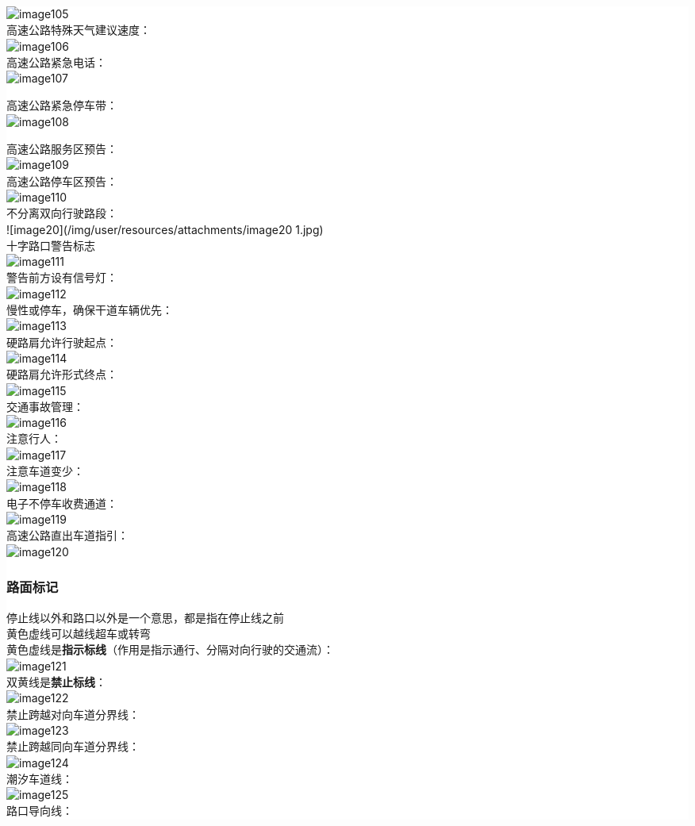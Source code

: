![image105](/img/user/resources/attachments/image105.jpg)  
高速公路特殊天气建议速度：  
![image106](/img/user/resources/attachments/image106.jpg)  
高速公路紧急电话：  
![image107](/img/user/resources/attachments/image107.jpg)

高速公路紧急停车带：  
![image108](/img/user/resources/attachments/image108.jpg)

高速公路服务区预告：  
![image109](/img/user/resources/attachments/image109.jpg)  
高速公路停车区预告：  
![image110](/img/user/resources/attachments/image110.jpg)  
不分离双向行驶路段：  
![image20](/img/user/resources/attachments/image20 1.jpg)  
十字路口警告标志  
![image111](/img/user/resources/attachments/image111.jpg)  
警告前方设有信号灯：  
![image112](/img/user/resources/attachments/image112.jpg)  
慢性或停车，确保干道车辆优先：  
![image113](/img/user/resources/attachments/image113.jpg)  
硬路肩允许行驶起点：  
![image114](/img/user/resources/attachments/image114.jpeg)  
硬路肩允许形式终点：  
![image115](/img/user/resources/attachments/image115.jpg)  
交通事故管理：  
![image116](/img/user/resources/attachments/image116.jpeg)  
注意行人：  
![image117](/img/user/resources/attachments/image117.jpeg)  
注意车道变少：  
![image118](/img/user/resources/attachments/image118.jpg)  
电子不停车收费通道：  
![image119](/img/user/resources/attachments/image119.jpeg)  
高速公路直出车道指引：  
![image120](/img/user/resources/attachments/image120.jpeg)

### 路面标记
停止线以外和路口以外是一个意思，都是指在停止线之前  
黄色虚线可以越线超车或转弯  
黄色虚线是**指示标线**（作用是指示通行、分隔对向行驶的交通流）：  
![image121](/img/user/resources/attachments/image121.jpeg)  
双黄线是**禁止标线**：  
![image122](/img/user/resources/attachments/image122.jpeg)  
禁止跨越对向车道分界线：  
![image123](/img/user/resources/attachments/image123.jpeg)  
禁止跨越同向车道分界线：  
![image124](/img/user/resources/attachments/image124.jpeg)  
潮汐车道线：  
![image125](/img/user/resources/attachments/image125.jpeg)  
路口导向线：  